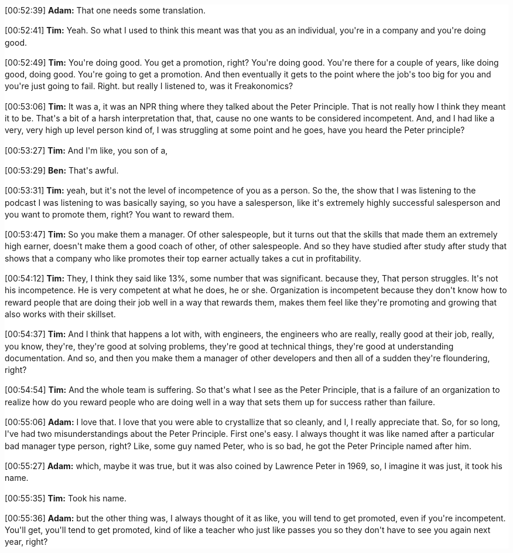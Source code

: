 [00:52:39] **Adam:** That one needs some translation.

[00:52:41] **Tim:** Yeah. So what I used to think this meant was that you as an individual, you're in a company and you're doing good.

[00:52:49] **Tim:** You're doing good. You get a promotion, right? You're doing good. You're there for a couple of years, like doing good, doing good. You're going to get a promotion. And then eventually it gets to the point where the job's too big for you and you're just going to fail. Right. but really I listened to, was it Freakonomics?

[00:53:06] **Tim:** It was a, it was an NPR thing where they talked about the Peter Principle. That is not really how I think they meant it to be. That's a bit of a harsh interpretation that, that, cause no one wants to be considered incompetent. And, and I had like a very, very high up level person kind of, I was struggling at some point and he goes, have you heard the Peter principle?

[00:53:27] **Tim:** And I'm like, you son of a,

[00:53:29] **Ben:** That's awful.

[00:53:31] **Tim:** yeah, but it's not the level of incompetence of you as a person. So the, the show that I was listening to the podcast I was listening to was basically saying, so you have a salesperson, like it's extremely highly successful salesperson and you want to promote them, right? You want to reward them.

[00:53:47] **Tim:** So you make them a manager. Of other salespeople, but it turns out that the skills that made them an extremely high earner, doesn't make them a good coach of other, of other salespeople. And so they have studied after study after study that shows that a company who like promotes their top earner actually takes a cut in profitability.

[00:54:12] **Tim:** They, I think they said like 13%, some number that was significant. because they, That person struggles. It's not his incompetence. He is very competent at what he does, he or she. Organization is incompetent because they don't know how to reward people that are doing their job well in a way that rewards them, makes them feel like they're promoting and growing that also works with their skillset.

[00:54:37] **Tim:** And I think that happens a lot with, with engineers, the engineers who are really, really good at their job, really, you know, they're, they're good at solving problems, they're good at technical things, they're good at understanding documentation. And so, and then you make them a manager of other developers and then all of a sudden they're floundering, right?

[00:54:54] **Tim:** And the whole team is suffering. So that's what I see as the Peter Principle, that is a failure of an organization to realize how do you reward people who are doing well in a way that sets them up for success rather than failure.

[00:55:06] **Adam:** I love that. I love that you were able to crystallize that so cleanly, and I, I really appreciate that. So, for so long, I've had two misunderstandings about the Peter Principle. First one's easy. I always thought it was like named after a particular bad manager type person, right? Like, some guy named Peter, who is so bad, he got the Peter Principle named after him.

[00:55:27] **Adam:** which, maybe it was true, but it was also coined by Lawrence Peter in 1969, so, I imagine it was just, it took his name.

[00:55:35] **Tim:** Took his name.

[00:55:36] **Adam:** but the other thing was, I always thought of it as like, you will tend to get promoted, even if you're incompetent. You'll get, you'll tend to get promoted, kind of like a teacher who just like passes you so they don't have to see you again next year, right?


[laws-of-software]: https://www.laws-of-software.com/
[working-code]: https://workingcode.dev/
[working-code-discord]: https://workingcode.dev/discord/
[working-code-instagram]: https://www.instagram.com/workingcodepod/
[working-code-patreon]: https://www.patreon.com/workingcodepod
[working-code-twitter]: https://twitter.com/WorkingCodePod
[github]: https://github.com/WorkingCodePod/workingcode/blob/main/src/episodes/180-the-laws-of-software.md